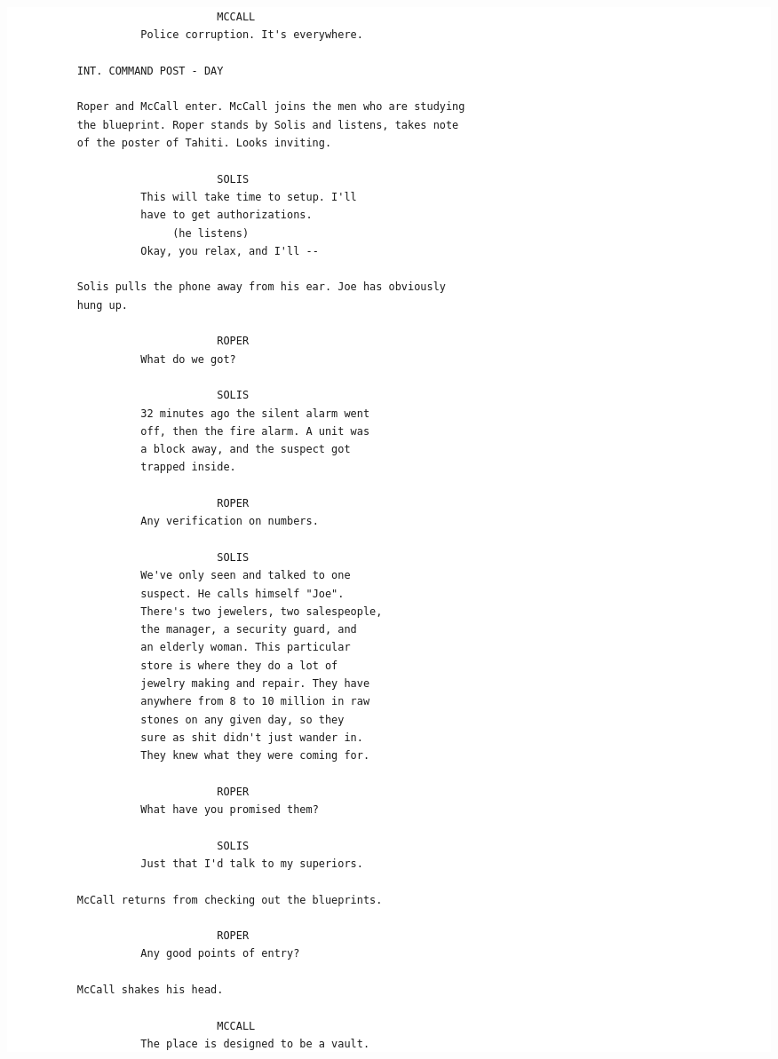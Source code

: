                                      MCCALL
                         Police corruption. It's everywhere.

               INT. COMMAND POST - DAY

               Roper and McCall enter. McCall joins the men who are studying 
               the blueprint. Roper stands by Solis and listens, takes note 
               of the poster of Tahiti. Looks inviting.

                                     SOLIS
                         This will take time to setup. I'll 
                         have to get authorizations.
                              (he listens)
                         Okay, you relax, and I'll --

               Solis pulls the phone away from his ear. Joe has obviously 
               hung up.

                                     ROPER
                         What do we got?

                                     SOLIS
                         32 minutes ago the silent alarm went 
                         off, then the fire alarm. A unit was 
                         a block away, and the suspect got 
                         trapped inside.

                                     ROPER
                         Any verification on numbers.

                                     SOLIS
                         We've only seen and talked to one 
                         suspect. He calls himself "Joe". 
                         There's two jewelers, two salespeople, 
                         the manager, a security guard, and 
                         an elderly woman. This particular 
                         store is where they do a lot of 
                         jewelry making and repair. They have 
                         anywhere from 8 to 10 million in raw 
                         stones on any given day, so they 
                         sure as shit didn't just wander in. 
                         They knew what they were coming for.

                                     ROPER
                         What have you promised them?

                                     SOLIS
                         Just that I'd talk to my superiors.

               McCall returns from checking out the blueprints.

                                     ROPER
                         Any good points of entry?

               McCall shakes his head.

                                     MCCALL
                         The place is designed to be a vault.
